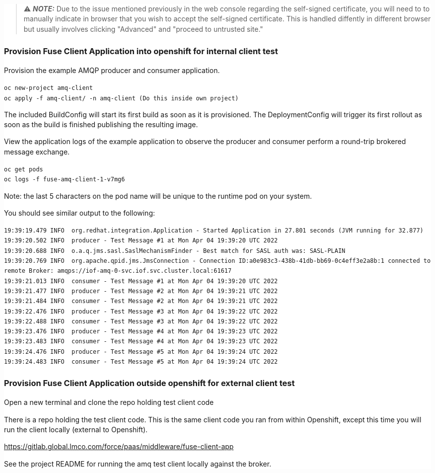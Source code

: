 > :warning: **_NOTE:_**  Due to the issue mentioned previously in the web console regarding the self-signed certificate, you will need to to manually indicate in browser that you wish to accept the self-signed certificate.  This is handled diffently in different browser but usually involves clicking "Advanced" and "proceed to untrusted site."

### Provision Fuse Client Application into openshift for internal client test

Provision the example AMQP producer and consumer application.

``` Shell
oc new-project amq-client
oc apply -f amq-client/ -n amq-client (Do this inside own project)
```

The included BuildConfig will start its first build as soon as it is provisioned. The DeploymentConfig will trigger its first rollout as soon as the build is finished publishing the resulting image.

View the application logs of the example application to observe the producer and consumer perform a round-trip brokered message exchange.

``` Shell
oc get pods
oc logs -f fuse-amq-client-1-v7mg6
```

Note: the last 5 characters on the pod name will be unique to the runtime pod on your system.

You should see similar output to the following:

``` Log
19:39:19.479 INFO  org.redhat.integration.Application - Started Application in 27.801 seconds (JVM running for 32.877)
19:39:20.502 INFO  producer - Test Message #1 at Mon Apr 04 19:39:20 UTC 2022
19:39:20.688 INFO  o.a.q.jms.sasl.SaslMechanismFinder - Best match for SASL auth was: SASL-PLAIN
19:39:20.769 INFO  org.apache.qpid.jms.JmsConnection - Connection ID:a0e983c3-438b-41db-bb69-0c4eff3e2a8b:1 connected to remote Broker: amqps://iof-amq-0-svc.iof.svc.cluster.local:61617
19:39:21.013 INFO  consumer - Test Message #1 at Mon Apr 04 19:39:20 UTC 2022
19:39:21.477 INFO  producer - Test Message #2 at Mon Apr 04 19:39:21 UTC 2022
19:39:21.484 INFO  consumer - Test Message #2 at Mon Apr 04 19:39:21 UTC 2022
19:39:22.476 INFO  producer - Test Message #3 at Mon Apr 04 19:39:22 UTC 2022
19:39:22.488 INFO  consumer - Test Message #3 at Mon Apr 04 19:39:22 UTC 2022
19:39:23.476 INFO  producer - Test Message #4 at Mon Apr 04 19:39:23 UTC 2022
19:39:23.483 INFO  consumer - Test Message #4 at Mon Apr 04 19:39:23 UTC 2022
19:39:24.476 INFO  producer - Test Message #5 at Mon Apr 04 19:39:24 UTC 2022
19:39:24.483 INFO  consumer - Test Message #5 at Mon Apr 04 19:39:24 UTC 2022
```

### Provision Fuse Client Application outside openshift for external client test

Open a new terminal and clone the repo holding test client code

There is a repo holding the test client code. This is the same client code you ran from within Openshift,
except this time you will run the client locally (external to Openshift).

https://gitlab.global.lmco.com/force/paas/middleware/fuse-client-app

See the project README for running the amq test client locally against the broker.
